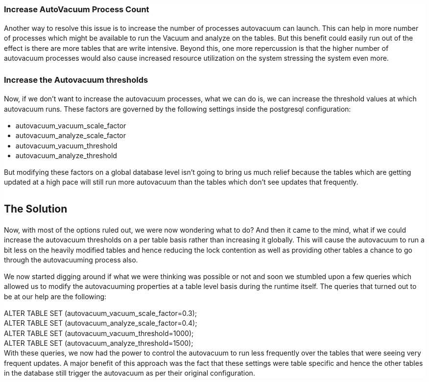 ### Increase AutoVacuum Process Count

Another way to resolve this issue is to increase the number of processes autovacuum can launch. This can help in more number of processes which might be available to run the Vacuum and analyze on the tables. But this benefit could easily run out of the effect is there are more tables that are write intensive. Beyond this, one more repercussion is that the higher number of autovacuum processes would also cause increased resource utilization on the system stressing the system even more.

### Increase the Autovacuum thresholds

Now, if we don&#8217;t want to increase the autovacuum processes, what we can do is, we can increase the threshold values at which autovacuum runs. These factors are governed by the following settings inside the postgresql configuration:

  * autovacuum\_vacuum\_scale_<wbr />factor
  * autovacuum\_analyze\_scale_<wbr />factor
  * autovacuum\_vacuum\_threshold
  * autovacuum\_analyze\_threshold

But modifying these factors on a global database level isn&#8217;t going to bring us much relief because the tables which are getting updated at a high pace will still run more autovacuum than the tables which don&#8217;t see updates that frequently.

## The Solution

Now, with most of the options ruled out, we were now wondering what to do? And then it came to the mind, what if we could increase the autovacuum thresholds on a per table basis rather than increasing it globally. This will cause the autovacuum to run a bit less on the heavily modified tables and hence reducing the lock contention as well as providing other tables a chance to go through the autovacuuming process also.

We now started digging around if what we were thinking was possible or not and soon we stumbled upon a few queries which allowed us to modify the autovacuuming properties at a table level basis during the runtime itself. The queries that turned out to be at our help are the following:

<div>
  ALTER TABLE <table_name> SET (autovacuum_vacuum_scale_<wbr />factor=0.3);
</div>

<div>
  ALTER TABLE <table_name> SET (autovacuum_analyze_scale_<wbr />factor=0.4);
</div>

<div>
  ALTER TABLE <table_name> SET (autovacuum_vacuum_threshold=<wbr />1000);
</div>

<div>
  ALTER TABLE <table_name> SET (autovacuum_analyze_threshold=<wbr />1500);
</div>

<div>
</div>

<div>
  With these queries, we now had the power to control the autovacuum to run less frequently over the tables that were seeing very frequent updates. A major benefit of this approach was the fact that these settings were table specific and hence the other tables in the database still trigger the autovacuum as per their original configuration.
</div>
